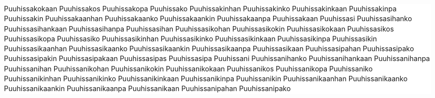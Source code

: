 Puuhissakokaan
Puuhissakos
Puuhissakopa
Puuhissako
Puuhissakinhan
Puuhissakinko
Puuhissakinkaan
Puuhissakinpa
Puuhissakin
Puuhissakaanhan
Puuhissakaanko
Puuhissakaankin
Puuhissakaanpa
Puuhissakaan
Puuhissasi
Puuhissasihanko
Puuhissasihankaan
Puuhissasihanpa
Puuhissasihan
Puuhissasikohan
Puuhissasikokin
Puuhissasikokaan
Puuhissasikos
Puuhissasikopa
Puuhissasiko
Puuhissasikinhan
Puuhissasikinko
Puuhissasikinkaan
Puuhissasikinpa
Puuhissasikin
Puuhissasikaanhan
Puuhissasikaanko
Puuhissasikaankin
Puuhissasikaanpa
Puuhissasikaan
Puuhissasipahan
Puuhissasipako
Puuhissasipakin
Puuhissasipakaan
Puuhissasipas
Puuhissasipa
Puuhissani
Puuhissanihanko
Puuhissanihankaan
Puuhissanihanpa
Puuhissanihan
Puuhissanikohan
Puuhissanikokin
Puuhissanikokaan
Puuhissanikos
Puuhissanikopa
Puuhissaniko
Puuhissanikinhan
Puuhissanikinko
Puuhissanikinkaan
Puuhissanikinpa
Puuhissanikin
Puuhissanikaanhan
Puuhissanikaanko
Puuhissanikaankin
Puuhissanikaanpa
Puuhissanikaan
Puuhissanipahan
Puuhissanipako